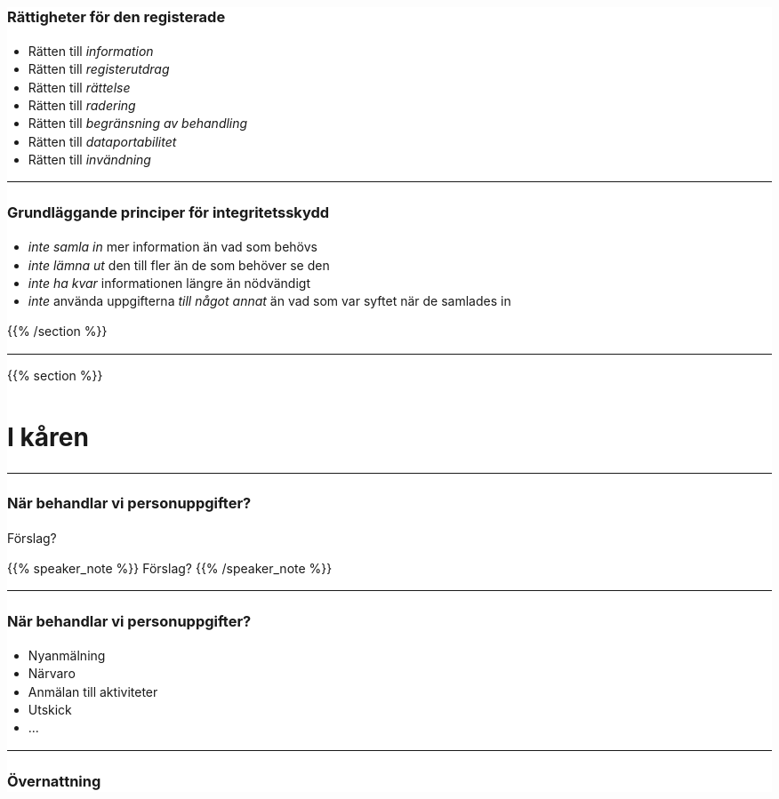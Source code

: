 ### Rättigheter för den registerade

- Rätten till _information_
- Rätten till _registerutdrag_
- Rätten till _rättelse_
- Rätten till _radering_
- Rätten till _begränsning av behandling_
- Rätten till _dataportabilitet_
- Rätten till _invändning_

---

### Grundläggande principer för integritetsskydd

- _inte samla in_ mer information än vad som behövs
- _inte lämna ut_ den till fler än de som behöver se den
- _inte ha kvar_ informationen längre än nödvändigt
- _inte_ använda uppgifterna _till något annat_ än vad som var syftet när de samlades in




{{% /section %}}

---

{{% section %}}

# I kåren

---

### När behandlar vi personuppgifter?

Förslag?

{{% speaker_note %}}
Förslag?
{{% /speaker_note %}}

---

### När behandlar vi personuppgifter?

- Nyanmälning
- Närvaro
- Anmälan till aktiviteter
- Utskick
- ...



---

### Övernattning

